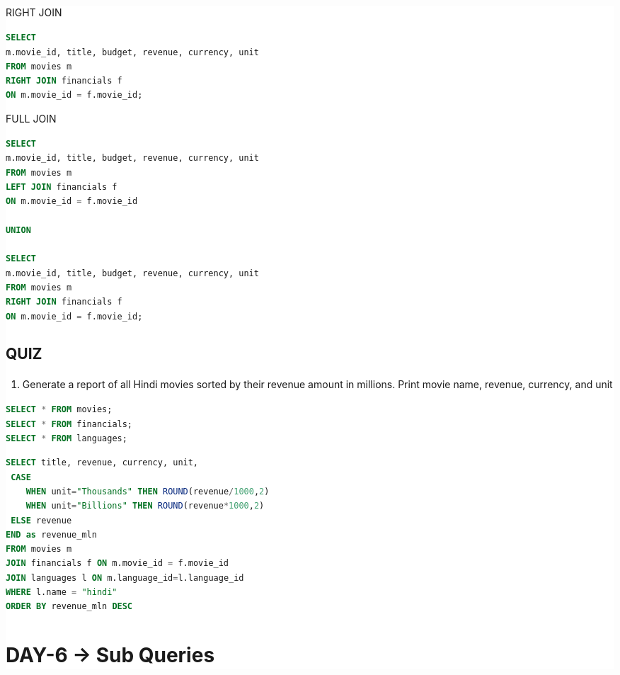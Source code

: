 RIGHT JOIN

```sql
SELECT
m.movie_id, title, budget, revenue, currency, unit
FROM movies m
RIGHT JOIN financials f
ON m.movie_id = f.movie_id;
```

FULL JOIN

```sql
SELECT
m.movie_id, title, budget, revenue, currency, unit
FROM movies m
LEFT JOIN financials f
ON m.movie_id = f.movie_id

UNION

SELECT
m.movie_id, title, budget, revenue, currency, unit
FROM movies m
RIGHT JOIN financials f
ON m.movie_id = f.movie_id;
```

## QUIZ

1. Generate a report of all Hindi movies sorted by their revenue amount in millions. Print movie name, revenue, currency, and unit

```sql
SELECT * FROM movies;
SELECT * FROM financials;
SELECT * FROM languages;
```

```sql
SELECT title, revenue, currency, unit,
 CASE
    WHEN unit="Thousands" THEN ROUND(revenue/1000,2)
    WHEN unit="Billions" THEN ROUND(revenue*1000,2)
 ELSE revenue
END as revenue_mln
FROM movies m
JOIN financials f ON m.movie_id = f.movie_id
JOIN languages l ON m.language_id=l.language_id
WHERE l.name = "hindi"
ORDER BY revenue_mln DESC
```

# DAY-6 → Sub Queries
